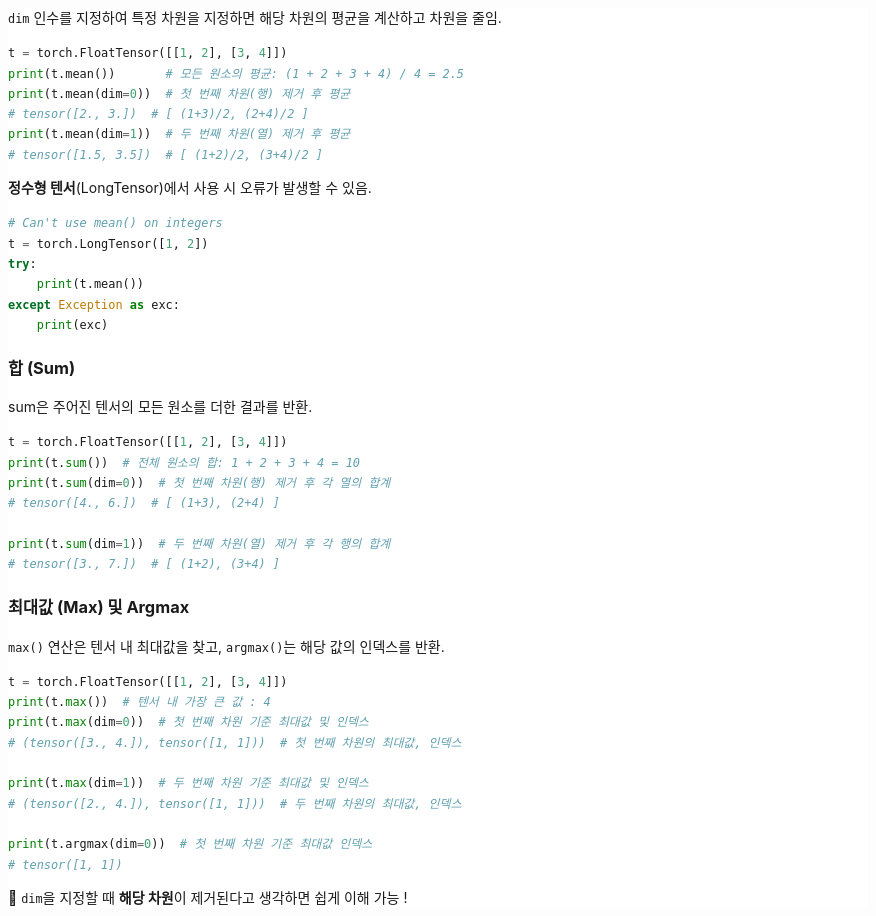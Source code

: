 `dim` 인수를 지정하여 특정 차원을 지정하면 해당 차원의 평균을 계산하고 차원을 줄임.

```python
t = torch.FloatTensor([[1, 2], [3, 4]])
print(t.mean())       # 모든 원소의 평균: (1 + 2 + 3 + 4) / 4 = 2.5
print(t.mean(dim=0))  # 첫 번째 차원(행) 제거 후 평균
# tensor([2., 3.])  # [ (1+3)/2, (2+4)/2 ]
print(t.mean(dim=1))  # 두 번째 차원(열) 제거 후 평균
# tensor([1.5, 3.5])  # [ (1+2)/2, (3+4)/2 ]
```

**정수형 텐서**(LongTensor)에서 사용 시 오류가 발생할 수 있음.

```python
# Can't use mean() on integers
t = torch.LongTensor([1, 2])
try:
    print(t.mean())
except Exception as exc:
    print(exc)
```

### 합 (Sum)

sum은 주어진 텐서의 모든 원소를 더한 결과를 반환.

```python
t = torch.FloatTensor([[1, 2], [3, 4]])
print(t.sum())  # 전체 원소의 합: 1 + 2 + 3 + 4 = 10
print(t.sum(dim=0))  # 첫 번째 차원(행) 제거 후 각 열의 합계
# tensor([4., 6.])  # [ (1+3), (2+4) ]

print(t.sum(dim=1))  # 두 번째 차원(열) 제거 후 각 행의 합계
# tensor([3., 7.])  # [ (1+2), (3+4) ]
```

### 최대값 (Max) 및 Argmax

`max()` 연산은 텐서 내 최대값을 찾고, `argmax()`는 해당 값의 인덱스를 반환.

```python
t = torch.FloatTensor([[1, 2], [3, 4]])
print(t.max())  # 텐서 내 가장 큰 값 : 4
print(t.max(dim=0))  # 첫 번째 차원 기준 최대값 및 인덱스
# (tensor([3., 4.]), tensor([1, 1]))  # 첫 번째 차원의 최대값, 인덱스

print(t.max(dim=1))  # 두 번째 차원 기준 최대값 및 인덱스
# (tensor([2., 4.]), tensor([1, 1]))  # 두 번째 차원의 최대값, 인덱스

print(t.argmax(dim=0))  # 첫 번째 차원 기준 최대값 인덱스
# tensor([1, 1])
```

🥕  `dim`을 지정할 때 **해당 차원**이 제거된다고 생각하면 쉽게 이해 가능 !
